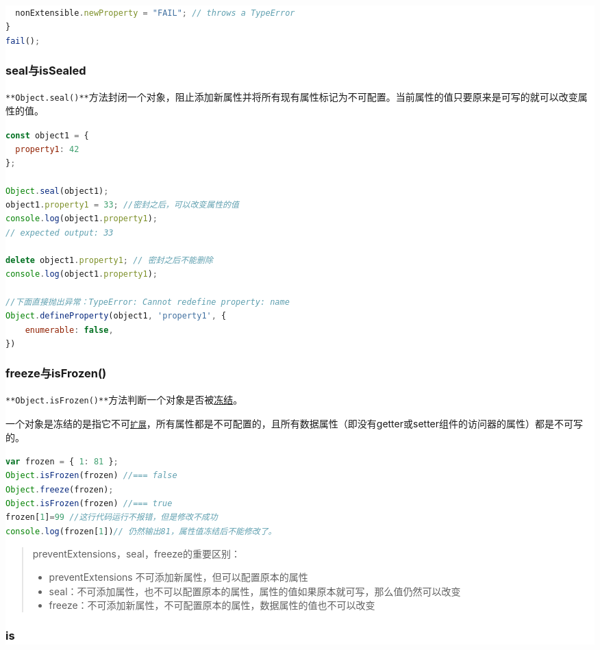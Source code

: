 ```js
  nonExtensible.newProperty = "FAIL"; // throws a TypeError
}
fail();
```



### seal与isSealed

`**Object.seal()**`方法封闭一个对象，阻止添加新属性并将所有现有属性标记为不可配置。当前属性的值只要原来是可写的就可以改变属性的值。

```js
const object1 = {
  property1: 42
};

Object.seal(object1);
object1.property1 = 33; //密封之后，可以改变属性的值
console.log(object1.property1);
// expected output: 33

delete object1.property1; // 密封之后不能删除
console.log(object1.property1);

//下面直接抛出异常：TypeError: Cannot redefine property: name
Object.defineProperty(object1, 'property1', {
    enumerable: false,
})
```



### freeze与isFrozen()

`**Object.isFrozen()**`方法判断一个对象是否被[冻结](https://developer.mozilla.org/zh-CN/docs/Web/JavaScript/Reference/Global_Objects/Object/freeze)。

一个对象是冻结的是指它不可[`扩展`](https://developer.mozilla.org/zh-CN/docs/Web/JavaScript/Reference/Global_Objects/Object/isExtensible)，所有属性都是不可配置的，且所有数据属性（即没有getter或setter组件的访问器的属性）都是不可写的。

```js
var frozen = { 1: 81 };
Object.isFrozen(frozen) //=== false
Object.freeze(frozen);
Object.isFrozen(frozen) //=== true
frozen[1]=99 //这行代码运行不报错，但是修改不成功
console.log(frozen[1])// 仍然输出81，属性值冻结后不能修改了。
```

> preventExtensions，seal，freeze的重要区别：
>
> - preventExtensions 不可添加新属性，但可以配置原本的属性
> - seal：不可添加属性，也不可以配置原本的属性，属性的值如果原本就可写，那么值仍然可以改变
> - freeze：不可添加新属性，不可配置原本的属性，数据属性的值也不可以改变

### is
